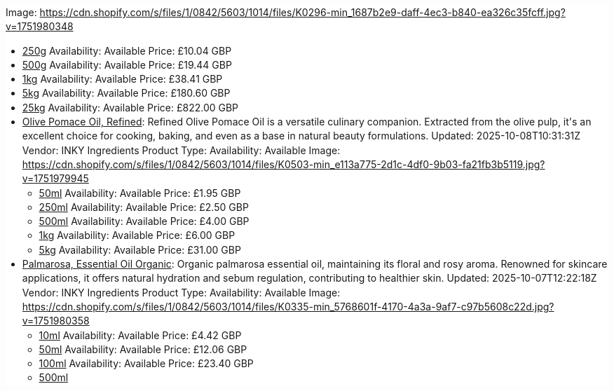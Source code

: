   Image: https://cdn.shopify.com/s/files/1/0842/5603/1014/files/K0296-min_1687b2e9-daff-4ec3-b840-ea326c35fcff.jpg?v=1751980348
  - [250g](https://inky-ingredients.com/products/murumuru-butter?variant=56370010521984)
    Availability: Available
    Price: £10.04 GBP
  - [500g](https://inky-ingredients.com/products/murumuru-butter?variant=56370010554752)
    Availability: Available
    Price: £19.44 GBP
  - [1kg](https://inky-ingredients.com/products/murumuru-butter?variant=56370010587520)
    Availability: Available
    Price: £38.41 GBP
  - [5kg](https://inky-ingredients.com/products/murumuru-butter?variant=56370010620288)
    Availability: Available
    Price: £180.60 GBP
  - [25kg](https://inky-ingredients.com/products/murumuru-butter?variant=56370010653056)
    Availability: Available
    Price: £822.00 GBP
- [Olive Pomace Oil, Refined](https://inky-ingredients.com/products/olive-pomace-oil-refined): Refined Olive Pomace Oil is a versatile culinary companion. Extracted from the olive pulp, it's an excellent choice for cooking, baking, and even as a base in natural beauty formulations.
  Updated: 2025-10-08T10:31:31Z
  Vendor: INKY Ingredients
  Product Type: 
  Availability: Available
  Image: https://cdn.shopify.com/s/files/1/0842/5603/1014/files/K0503-min_e113a775-2d1c-4df0-9b03-fa21fb3b5119.jpg?v=1751979945
  - [50ml](https://inky-ingredients.com/products/olive-pomace-oil-refined?variant=56370024710528)
    Availability: Available
    Price: £1.95 GBP
  - [250ml](https://inky-ingredients.com/products/olive-pomace-oil-refined?variant=56370024743296)
    Availability: Available
    Price: £2.50 GBP
  - [500ml](https://inky-ingredients.com/products/olive-pomace-oil-refined?variant=56370024776064)
    Availability: Available
    Price: £4.00 GBP
  - [1kg](https://inky-ingredients.com/products/olive-pomace-oil-refined?variant=56370024808832)
    Availability: Available
    Price: £6.00 GBP
  - [5kg](https://inky-ingredients.com/products/olive-pomace-oil-refined?variant=56370024841600)
    Availability: Available
    Price: £31.00 GBP
- [Palmarosa, Essential Oil Organic](https://inky-ingredients.com/products/palmarosa-essential-oil-organic): Organic palmarosa essential oil, maintaining its floral and rosy aroma. Renowned for skincare applications, it offers natural hydration and sebum regulation, contributing to healthier skin.
  Updated: 2025-10-07T12:22:18Z
  Vendor: INKY Ingredients
  Product Type: 
  Availability: Available
  Image: https://cdn.shopify.com/s/files/1/0842/5603/1014/files/K0335-min_5768601f-4170-4a3a-9af7-c97b5608c22d.jpg?v=1751980358
  - [10ml](https://inky-ingredients.com/products/palmarosa-essential-oil-organic?variant=56370027004288)
    Availability: Available
    Price: £4.42 GBP
  - [50ml](https://inky-ingredients.com/products/palmarosa-essential-oil-organic?variant=56370027037056)
    Availability: Available
    Price: £12.06 GBP
  - [100ml](https://inky-ingredients.com/products/palmarosa-essential-oil-organic?variant=56370027069824)
    Availability: Available
    Price: £23.40 GBP
  - [500ml](https://inky-ingredients.com/products/palmarosa-essential-oil-organic?variant=56370027102592)